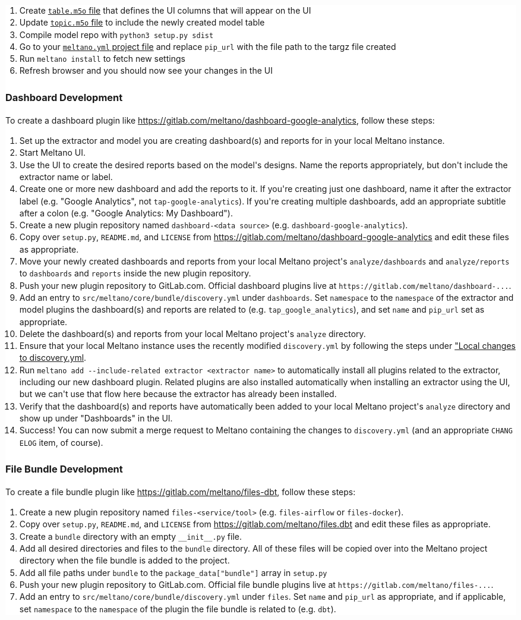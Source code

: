 1. Create [`table.m5o` file](/reference/architecture#table) that defines the UI columns that will appear on the UI
1. Update [`topic.m5o` file](/reference/architecture#topic) to include the newly created model table
1. Compile model repo with `python3 setup.py sdist`
1. Go to your [`meltano.yml` project file](/concepts/project#meltano-yml-project-file) and replace `pip_url` with the file path to the targz file created
1. Run `meltano install` to fetch new settings
1. Refresh browser and you should now see your changes in the UI

### Dashboard Development

To create a dashboard plugin like <https://gitlab.com/meltano/dashboard-google-analytics>, follow these steps:

1. Set up the extractor and model you are creating dashboard(s) and reports for in your local Meltano instance.
1. Start Meltano UI.
1. Use the UI to create the desired reports based on the model's designs. Name the reports appropriately, but don't include the extractor name or label.
1. Create one or more new dashboard and add the reports to it. If you're creating just one dashboard, name it after the extractor label (e.g. "Google Analytics", not `tap-google-analytics`). If you're creating multiple dashboards, add an appropriate subtitle after a colon (e.g. "Google Analytics: My Dashboard").
1. Create a new plugin repository named `dashboard-<data source>` (e.g. `dashboard-google-analytics`).
1. Copy over `setup.py`, `README.md`, and `LICENSE` from <https://gitlab.com/meltano/dashboard-google-analytics> and edit these files as appropriate.
1. Move your newly created dashboards and reports from your local Meltano project's `analyze/dashboards` and `analyze/reports` to `dashboards` and `reports` inside the new plugin repository.
1. Push your new plugin repository to GitLab.com. Official dashboard plugins live at `https://gitlab.com/meltano/dashboard-...`.
1. Add an entry to `src/meltano/core/bundle/discovery.yml` under `dashboards`. Set `namespace` to the `namespace` of the extractor and model plugins the dashboard(s) and reports are related to (e.g. `tap_google_analytics`), and set `name` and `pip_url` set as appropriate.
1. Delete the dashboard(s) and reports from your local Meltano project's `analyze` directory.
1. Ensure that your local Meltano instance uses the recently modified `discovery.yml` by following the steps under ["Local changes to discovery.yml](#local-changes-to-discovery-yml).
1. Run `meltano add --include-related extractor <extractor name>` to automatically install all plugins related to the extractor, including our new dashboard plugin. Related plugins are also installed automatically when installing an extractor using the UI, but we can't use that flow here because the extractor has already been installed.
1. Verify that the dashboard(s) and reports have automatically been added to your local Meltano project's `analyze` directory and show up under "Dashboards" in the UI.
1. Success! You can now submit a merge request to Meltano containing the changes to `discovery.yml` (and an appropriate `CHANGELOG` item, of course).

### File Bundle Development

To create a file bundle plugin like <https://gitlab.com/meltano/files-dbt>, follow these steps:

1. Create a new plugin repository named `files-<service/tool>` (e.g. `files-airflow` or `files-docker`).
1. Copy over `setup.py`, `README.md`, and `LICENSE` from <https://gitlab.com/meltano/files.dbt> and edit these files as appropriate.
1. Create a `bundle` directory with an empty `__init__.py` file.
1. Add all desired directories and files to the `bundle` directory. All of these files will be copied over into the Meltano project directory when the file bundle is added to the project.
1. Add all file paths under `bundle` to the `package_data["bundle"]` array in `setup.py`
1. Push your new plugin repository to GitLab.com. Official file bundle plugins live at `https://gitlab.com/meltano/files-...`.
1. Add an entry to `src/meltano/core/bundle/discovery.yml` under `files`. Set `name` and `pip_url` as appropriate, and if applicable, set `namespace` to the `namespace` of the plugin the file bundle is related to (e.g. `dbt`).

[Accepting Merge Requests]: https://gitlab.com/groups/meltano/-/issues?label_name[]=Accepting%20Merge%20Requests